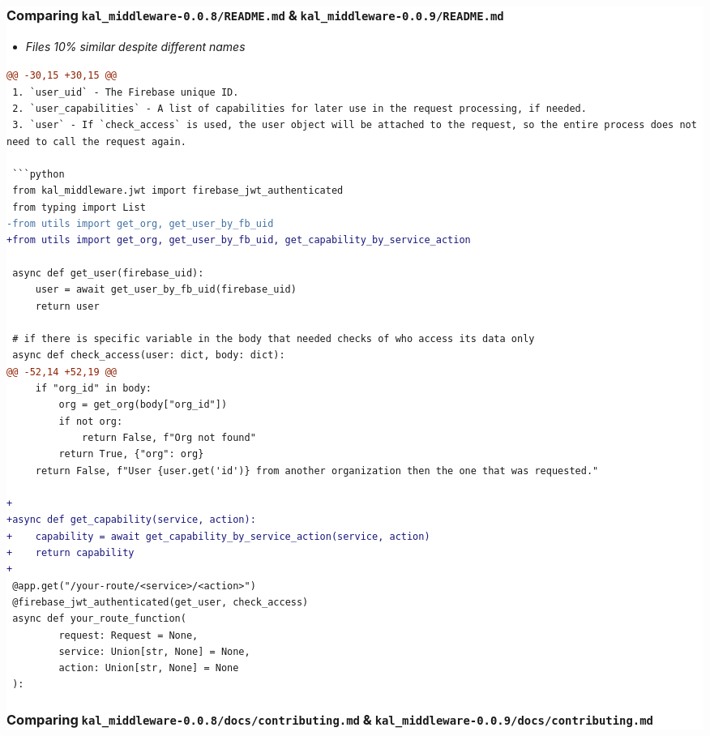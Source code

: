 ```diff
```

### Comparing `kal_middleware-0.0.8/README.md` & `kal_middleware-0.0.9/README.md`

 * *Files 10% similar despite different names*

```diff
@@ -30,15 +30,15 @@
 1. `user_uid` - The Firebase unique ID.
 2. `user_capabilities` - A list of capabilities for later use in the request processing, if needed.
 3. `user` - If `check_access` is used, the user object will be attached to the request, so the entire process does not need to call the request again.
 
 ```python
 from kal_middleware.jwt import firebase_jwt_authenticated
 from typing import List
-from utils import get_org, get_user_by_fb_uid
+from utils import get_org, get_user_by_fb_uid, get_capability_by_service_action
 
 async def get_user(firebase_uid):
     user = await get_user_by_fb_uid(firebase_uid)
     return user
 
 # if there is specific variable in the body that needed checks of who access its data only
 async def check_access(user: dict, body: dict):
@@ -52,14 +52,19 @@
     if "org_id" in body:
         org = get_org(body["org_id"])
         if not org:
             return False, f"Org not found"
         return True, {"org": org}
     return False, f"User {user.get('id')} from another organization then the one that was requested."
 
+
+async def get_capability(service, action):
+    capability = await get_capability_by_service_action(service, action)
+    return capability
+
 @app.get("/your-route/<service>/<action>")
 @firebase_jwt_authenticated(get_user, check_access)
 async def your_route_function(
         request: Request = None,
         service: Union[str, None] = None,
         action: Union[str, None] = None
 ):
```

### Comparing `kal_middleware-0.0.8/docs/contributing.md` & `kal_middleware-0.0.9/docs/contributing.md`
